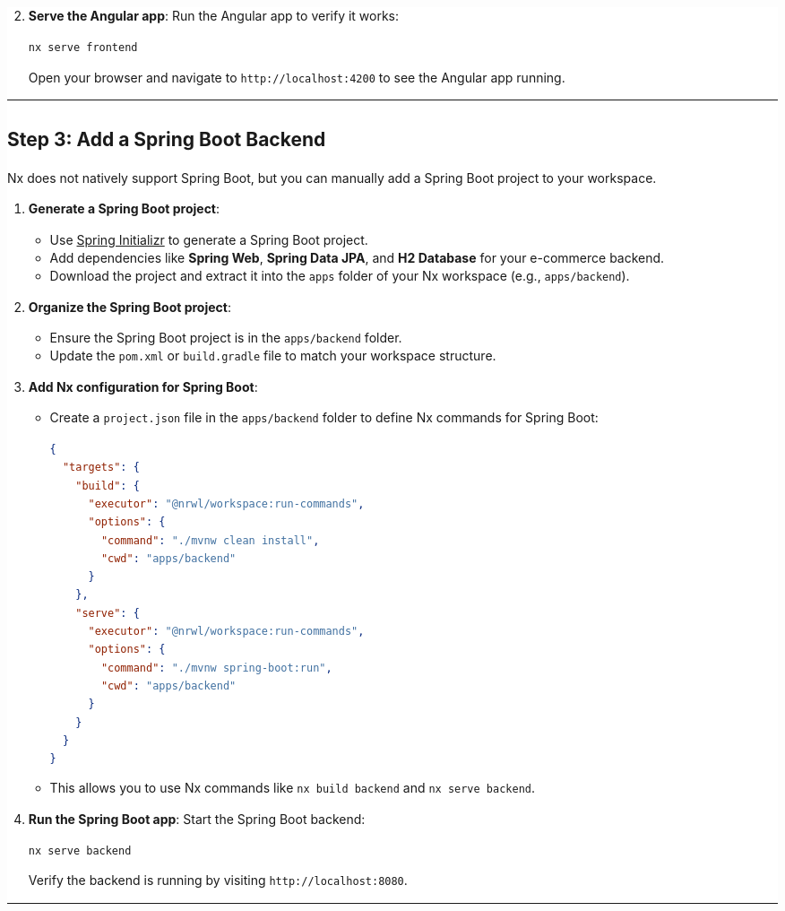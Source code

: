 2. **Serve the Angular app**:
   Run the Angular app to verify it works:
   ```bash
   nx serve frontend
   ```
   Open your browser and navigate to `http://localhost:4200` to see the Angular app running.

---

## **Step 3: Add a Spring Boot Backend**
Nx does not natively support Spring Boot, but you can manually add a Spring Boot project to your workspace.

1. **Generate a Spring Boot project**:
   - Use [Spring Initializr](https://start.spring.io/) to generate a Spring Boot project.
   - Add dependencies like **Spring Web**, **Spring Data JPA**, and **H2 Database** for your e-commerce backend.
   - Download the project and extract it into the `apps` folder of your Nx workspace (e.g., `apps/backend`).

2. **Organize the Spring Boot project**:
   - Ensure the Spring Boot project is in the `apps/backend` folder.
   - Update the `pom.xml` or `build.gradle` file to match your workspace structure.

3. **Add Nx configuration for Spring Boot**:
   - Create a `project.json` file in the `apps/backend` folder to define Nx commands for Spring Boot:
     ```json
     {
       "targets": {
         "build": {
           "executor": "@nrwl/workspace:run-commands",
           "options": {
             "command": "./mvnw clean install",
             "cwd": "apps/backend"
           }
         },
         "serve": {
           "executor": "@nrwl/workspace:run-commands",
           "options": {
             "command": "./mvnw spring-boot:run",
             "cwd": "apps/backend"
           }
         }
       }
     }
     ```
   - This allows you to use Nx commands like `nx build backend` and `nx serve backend`.

4. **Run the Spring Boot app**:
   Start the Spring Boot backend:
   ```bash
   nx serve backend
   ```
   Verify the backend is running by visiting `http://localhost:8080`.

---